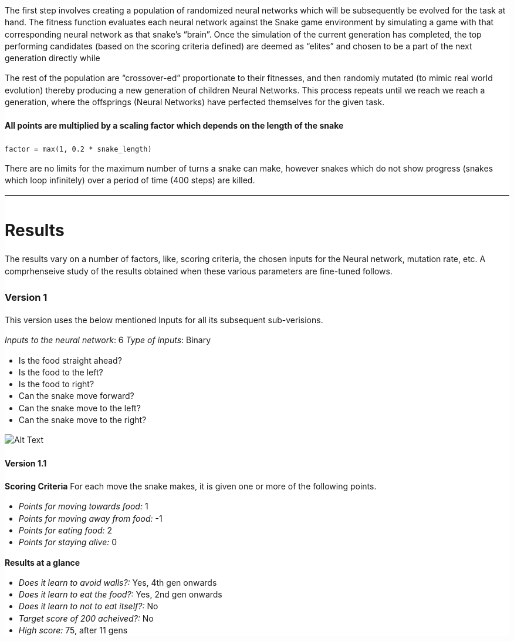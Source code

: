 The first step involves creating a population of randomized neural networks which will be subsequently be evolved for the task at hand. The fitness function evaluates each neural network against the Snake game environment by simulating a game with that corresponding neural network as that snake’s “brain”. Once the simulation of the current generation has completed, the top performing candidates (based on the scoring criteria defined) are deemed as “elites” and chosen to be a part of the next generation directly while 


The rest of the population are “crossover-ed” proportionate to their fitnesses, and then randomly mutated (to mimic real world evolution) thereby producing a new generation of children Neural Networks. This process repeats until we reach we reach a generation, where the offsprings (Neural Networks) have perfected themselves for the given task.

#### All points are multiplied by a scaling factor which depends on the length of the snake
    factor = max(1, 0.2 * snake_length)

There are no limits for the maximum number of turns a snake can make, however snakes which do not show progress (snakes which loop infinitely) over a period of time (400 steps) are killed.

---------------------------------------------------------------------------------
# Results

The results vary on a number of factors, like, scoring criteria, the chosen inputs for the Neural network, mutation rate, etc. A comprhenseive study of the results obtained when these various parameters are fine-tuned follows.

### Version 1
This version uses the below mentioned Inputs for all its subsequent sub-verisions.

*Inputs to the neural network*: 6
*Type of inputs*: Binary 
- Is the food straight ahead?
- Is the food to the left?
- Is the food to right?
- Can the snake move forward?
- Can the snake move to the left?
- Can the snake move to the right?

![Alt Text](https://i.imgur.com/2od7jsh.png)

#### Version 1.1
**Scoring Criteria**
For each move the snake makes, it is given one or more of the following points.
- *Points for moving towards food:* 1
- *Points for moving away from food:* -1
- *Points for eating food:* 2
- *Points for staying alive:* 0

**Results at a glance**
- *Does it learn to avoid walls?:* Yes, 4th gen onwards
- *Does it learn to eat the food?:* Yes, 2nd gen onwards
- *Does it learn to not to eat itself?:* No
- *Target score of 200 acheived?:* No
- *High score:* 75, after 11 gens
